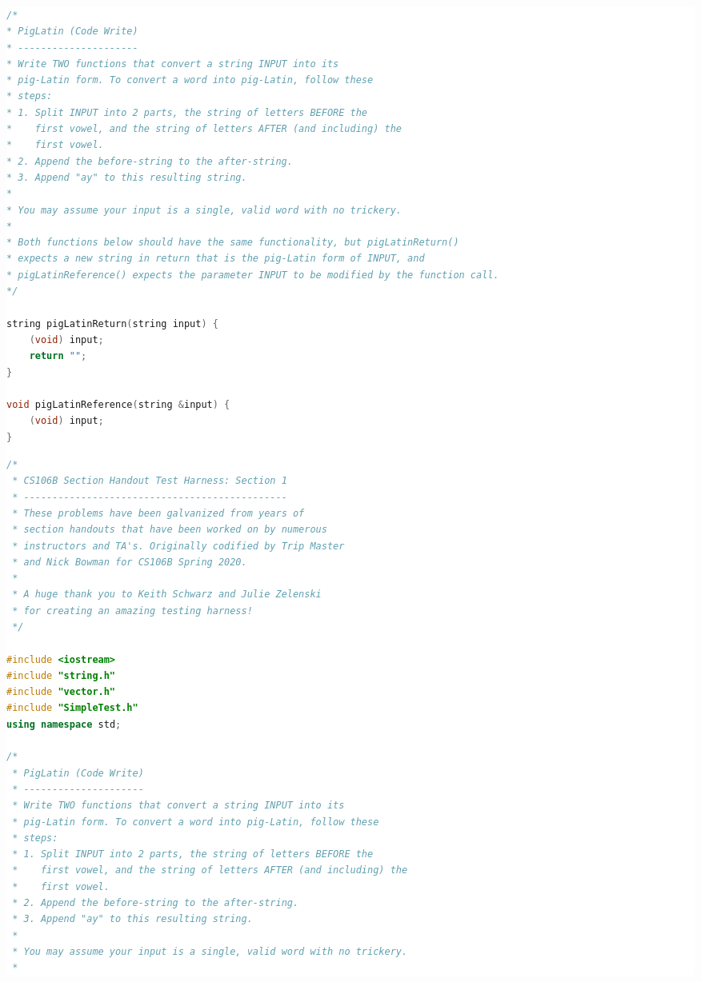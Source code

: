 ```cpp
/*
* PigLatin (Code Write)
* ---------------------
* Write TWO functions that convert a string INPUT into its
* pig-Latin form. To convert a word into pig-Latin, follow these
* steps:
* 1. Split INPUT into 2 parts, the string of letters BEFORE the
*    first vowel, and the string of letters AFTER (and including) the
*    first vowel.
* 2. Append the before-string to the after-string.
* 3. Append "ay" to this resulting string.
*
* You may assume your input is a single, valid word with no trickery.
*
* Both functions below should have the same functionality, but pigLatinReturn()
* expects a new string in return that is the pig-Latin form of INPUT, and
* pigLatinReference() expects the parameter INPUT to be modified by the function call.
*/

string pigLatinReturn(string input) {
    (void) input;
    return "";
}

void pigLatinReference(string &input) {
    (void) input;
}


```
```cpp
/*
 * CS106B Section Handout Test Harness: Section 1
 * ----------------------------------------------
 * These problems have been galvanized from years of
 * section handouts that have been worked on by numerous
 * instructors and TA's. Originally codified by Trip Master
 * and Nick Bowman for CS106B Spring 2020.
 *
 * A huge thank you to Keith Schwarz and Julie Zelenski
 * for creating an amazing testing harness!
 */

#include <iostream>
#include "string.h"
#include "vector.h"
#include "SimpleTest.h"
using namespace std;

/*
 * PigLatin (Code Write)
 * ---------------------
 * Write TWO functions that convert a string INPUT into its
 * pig-Latin form. To convert a word into pig-Latin, follow these
 * steps:
 * 1. Split INPUT into 2 parts, the string of letters BEFORE the
 *    first vowel, and the string of letters AFTER (and including) the
 *    first vowel.
 * 2. Append the before-string to the after-string.
 * 3. Append "ay" to this resulting string.
 *
 * You may assume your input is a single, valid word with no trickery.
 *
```